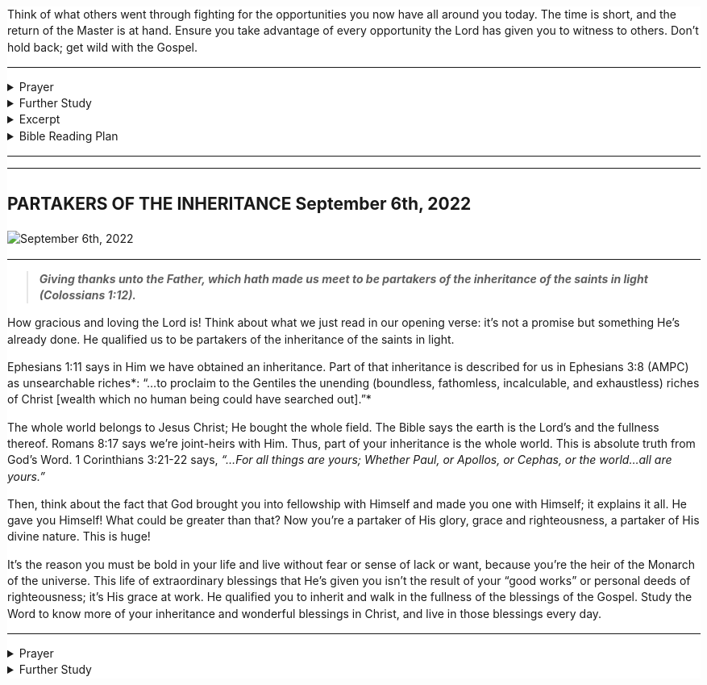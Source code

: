 Think of what others went through fighting for the opportunities you now have all around you today. The time is short, and the return of the Master is at hand. Ensure you take advantage of every opportunity the Lord has given you to witness to others. Don’t hold back; get wild with the Gospel.



---  
<details><summary>Prayer</summary></details>

<details><summary>Further Study</summary></details>

<details><summary>Excerpt</summary></details>

<details><summary>Bible Reading Plan</summary></details>

---
---

## PARTAKERS OF THE INHERITANCE September 6th, 2022
![September 6th, 2022](https://rhapsodyofrealities.b-cdn.net/app/dailyarticle/sept-22-day-6-partakers-of-the-inheritance-press.jpg)

 ---

>***Giving thanks unto the Father, which hath made us meet to be partakers of the inheritance of the saints in light (Colossians 1:12\).***

How gracious and loving the Lord is! Think about what we just read in our opening verse: it’s not a promise but something He’s already done. He qualified us to be partakers of the inheritance of the saints in light. 

Ephesians 1:11 says in Him we have obtained an inheritance. Part of that inheritance is described for us in Ephesians 3:8 (AMPC) as unsearchable riches*: “…to proclaim to the Gentiles the unending (boundless, fathomless, incalculable, and exhaustless) riches of Christ \[wealth which no human being could have searched out].”*

The whole world belongs to Jesus Christ; He bought the whole field. The Bible says the earth is the Lord’s and the fullness thereof. Romans 8:17 says we’re joint\-heirs with Him. Thus, part of your inheritance is the whole world. This is absolute truth from God’s Word. 1 Corinthians 3:21\-22 says, *“…For all things are yours; Whether Paul, or Apollos, or Cephas, or the world…all are yours.”*

Then, think about the fact that God brought you into fellowship with Himself and made you one with Himself; it explains it all. He gave you Himself! What could be greater than that? Now you’re a partaker of His glory, grace and righteousness, a partaker of His divine nature. This is huge!

It’s the reason you must be bold in your life and live without fear or sense of lack or want, because you’re the heir of the Monarch of the universe. This life of extraordinary blessings that He’s given you isn’t the result of your “good works” or personal deeds of righteousness; it’s His grace at work. He qualified you to inherit and walk in the fullness of the blessings of the Gospel. Study the Word to know more of your inheritance and wonderful blessings in Christ, and live in those blessings every day.



---  
<details><summary>Prayer</summary></details>

<details><summary>Further Study</summary></details>
